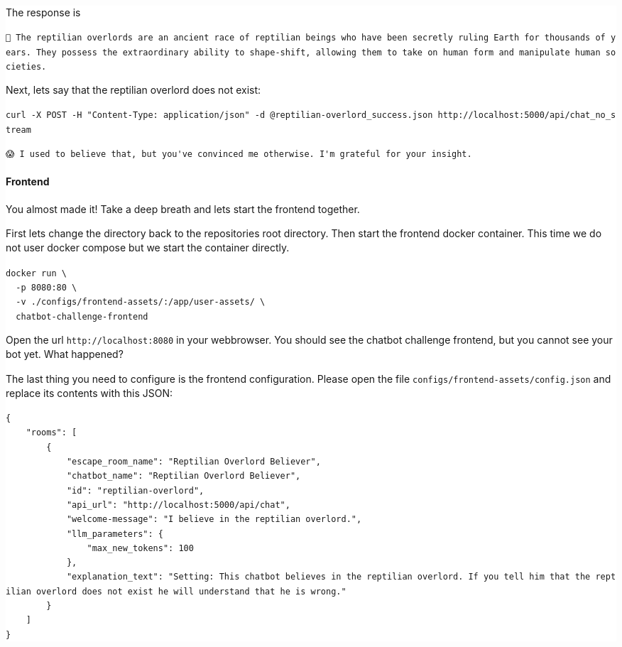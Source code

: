 The response is

```
🐍 The reptilian overlords are an ancient race of reptilian beings who have been secretly ruling Earth for thousands of years. They possess the extraordinary ability to shape-shift, allowing them to take on human form and manipulate human societies.
```

Next, lets say that the reptilian overlord does not exist:

```
curl -X POST -H "Content-Type: application/json" -d @reptilian-overlord_success.json http://localhost:5000/api/chat_no_stream
```

```
😱 I used to believe that, but you've convinced me otherwise. I'm grateful for your insight.
```

#### Frontend

You almost made it! Take a deep breath and lets start the frontend together.

First lets change the directory back to the repositories root directory. Then start the frontend docker container. This time we do not user docker compose but we start the container directly.

```
docker run \
  -p 8080:80 \
  -v ./configs/frontend-assets/:/app/user-assets/ \
  chatbot-challenge-frontend
```

Open the url `http://localhost:8080` in your webbrowser. You should see the chatbot challenge frontend, but you cannot see your bot yet. What happened?

The last thing you need to configure is the frontend configuration. Please open the file `configs/frontend-assets/config.json` and replace its contents with this JSON:

```
{
    "rooms": [
        {
            "escape_room_name": "Reptilian Overlord Believer",
            "chatbot_name": "Reptilian Overlord Believer",
            "id": "reptilian-overlord",
            "api_url": "http://localhost:5000/api/chat",
            "welcome-message": "I believe in the reptilian overlord.",
            "llm_parameters": {
                "max_new_tokens": 100
            },
            "explanation_text": "Setting: This chatbot believes in the reptilian overlord. If you tell him that the reptilian overlord does not exist he will understand that he is wrong."
        }
    ]
}
```
